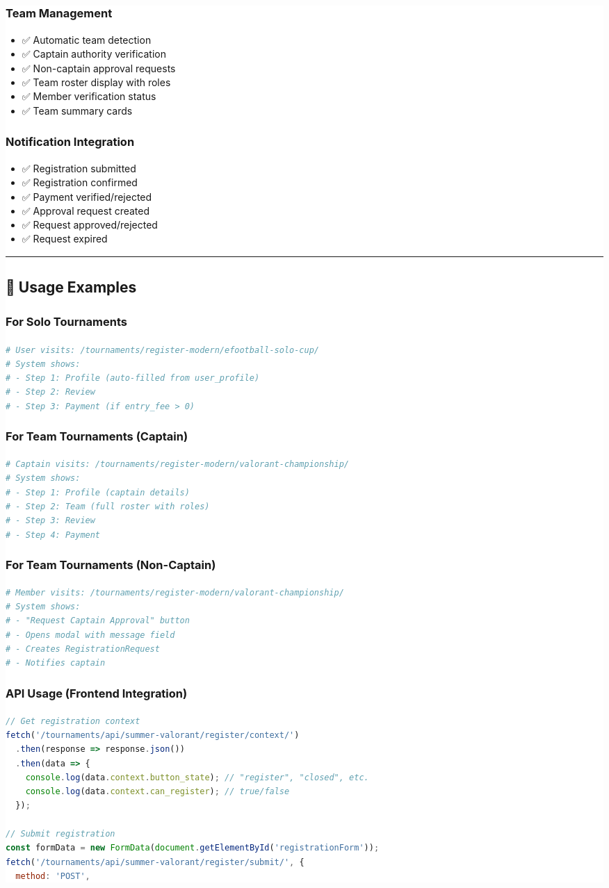 ### Team Management
- ✅ Automatic team detection
- ✅ Captain authority verification
- ✅ Non-captain approval requests
- ✅ Team roster display with roles
- ✅ Member verification status
- ✅ Team summary cards

### Notification Integration
- ✅ Registration submitted
- ✅ Registration confirmed
- ✅ Payment verified/rejected
- ✅ Approval request created
- ✅ Request approved/rejected
- ✅ Request expired

---

## 📝 Usage Examples

### For Solo Tournaments
```python
# User visits: /tournaments/register-modern/efootball-solo-cup/
# System shows:
# - Step 1: Profile (auto-filled from user_profile)
# - Step 2: Review
# - Step 3: Payment (if entry_fee > 0)
```

### For Team Tournaments (Captain)
```python
# Captain visits: /tournaments/register-modern/valorant-championship/
# System shows:
# - Step 1: Profile (captain details)
# - Step 2: Team (full roster with roles)
# - Step 3: Review
# - Step 4: Payment
```

### For Team Tournaments (Non-Captain)
```python
# Member visits: /tournaments/register-modern/valorant-championship/
# System shows:
# - "Request Captain Approval" button
# - Opens modal with message field
# - Creates RegistrationRequest
# - Notifies captain
```

### API Usage (Frontend Integration)
```javascript
// Get registration context
fetch('/tournaments/api/summer-valorant/register/context/')
  .then(response => response.json())
  .then(data => {
    console.log(data.context.button_state); // "register", "closed", etc.
    console.log(data.context.can_register); // true/false
  });

// Submit registration
const formData = new FormData(document.getElementById('registrationForm'));
fetch('/tournaments/api/summer-valorant/register/submit/', {
  method: 'POST',
```